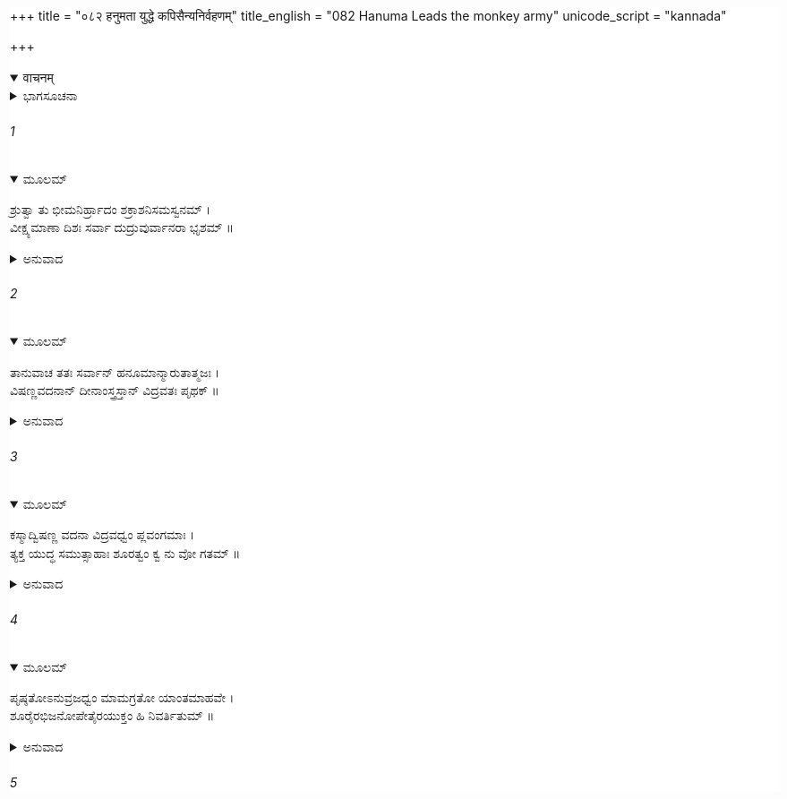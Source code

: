 +++
title = "०८२ हनुमता युद्धे कपिसैन्यनिर्वहणम्"
title_english = "082 Hanuma Leads the monkey army"
unicode_script = "kannada"

+++
<details open><summary>वाचनम्</summary>

<div class="audioEmbed"  caption="श्रीराम-हरिसीताराममूर्ति-घनपाठिभ्यां वचनम्" src="https://archive.org/download/Ramayana-recitation-Sriram-harisItArAmamUrti-Ghanapaati-v2/Kanda_6/Kanda_6_YK-082-Hanuma_Leads_the_monkey_army_0.mp3"></div>
</details>



<details><summary>ಭಾಗಸೂಚನಾ</summary></details>

###### 1


<details open><summary>ಮೂಲಮ್</summary>

ಶ್ರುತ್ವಾ ತು ಭೀಮನಿರ್ಹ್ರಾದಂ ಶಕ್ರಾಶನಿಸಮಸ್ವನಮ್ ।  
ವೀಕ್ಷ್ಯಮಾಣಾ ದಿಶಃ ಸರ್ವಾ ದುದ್ರುವುರ್ವಾನರಾ ಭೃಶಮ್ ॥
</details>

<details><summary>ಅನುವಾದ</summary></details>

###### 2


<details open><summary>ಮೂಲಮ್</summary>

ತಾನುವಾಚ ತತಃ ಸರ್ವಾನ್ ಹನೂಮಾನ್ಮಾರುತಾತ್ಮಜಃ ।  
ವಿಷಣ್ಣವದನಾನ್ ದೀನಾಂಸ್ತ್ರಸ್ತಾನ್ ವಿದ್ರವತಃ ಪೃಥಕ್ ॥
</details>

<details><summary>ಅನುವಾದ</summary></details>

###### 3


<details open><summary>ಮೂಲಮ್</summary>

ಕಸ್ಮಾದ್ವಿಷಣ್ಣ ವದನಾ ವಿದ್ರವಧ್ವಂ ಪ್ಲವಂಗಮಾಃ ।  
ತ್ಯಕ್ತ ಯುದ್ಧ ಸಮುತ್ಸಾಹಾಃ ಶೂರತ್ವಂ ಕ್ವ ನು ವೋ ಗತಮ್ ॥
</details>

<details><summary>ಅನುವಾದ</summary></details>

###### 4


<details open><summary>ಮೂಲಮ್</summary>

ಪೃಷ್ಠತೋಽನುವ್ರಜಧ್ವಂ ಮಾಮಗ್ರತೋ ಯಾಂತಮಾಹವೇ ।  
ಶೂರೈರಭಿಜನೋಪೇತೈರಯುಕ್ತಂ ಹಿ ನಿವರ್ತಿತುಮ್ ॥
</details>

<details><summary>ಅನುವಾದ</summary></details>

###### 5
